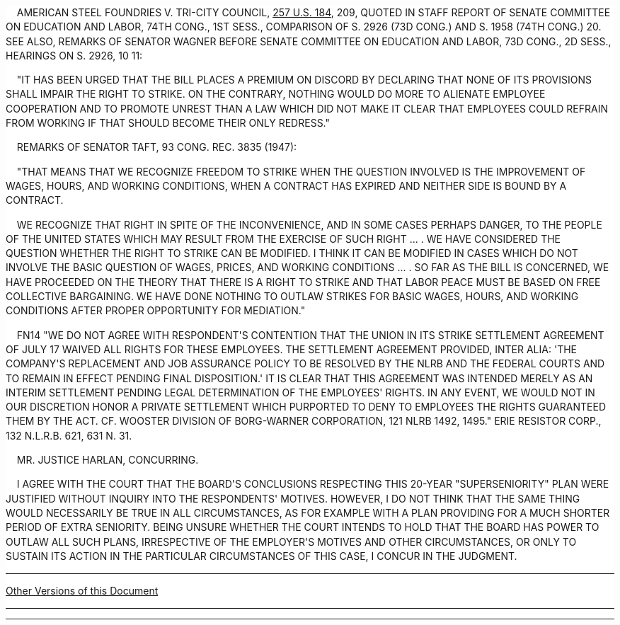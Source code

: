     AMERICAN STEEL FOUNDRIES V. TRI-CITY COUNCIL, [257 U.S. 184][/us/courts/scotus/usReporter/257/184], 209, QUOTED IN STAFF REPORT OF SENATE COMMITTEE ON EDUCATION AND LABOR, 74TH CONG., 1ST SESS., COMPARISON OF S. 2926 (73D CONG.) AND S. 1958 (74TH CONG.) 20.  SEE ALSO, REMARKS OF SENATOR WAGNER BEFORE SENATE COMMITTEE ON EDUCATION AND LABOR, 73D CONG., 2D SESS., HEARINGS ON S. 2926, 10 11:

    "IT HAS BEEN URGED THAT THE BILL PLACES A PREMIUM ON DISCORD BY DECLARING THAT NONE OF ITS PROVISIONS SHALL IMPAIR THE RIGHT TO STRIKE.  ON THE CONTRARY, NOTHING WOULD DO MORE TO ALIENATE EMPLOYEE COOPERATION AND TO PROMOTE UNREST THAN A LAW WHICH DID NOT MAKE IT CLEAR THAT EMPLOYEES COULD REFRAIN FROM WORKING IF THAT SHOULD BECOME THEIR ONLY REDRESS."

    REMARKS OF SENATOR TAFT, 93 CONG. REC. 3835 (1947):

    "THAT MEANS THAT WE RECOGNIZE FREEDOM TO STRIKE WHEN THE QUESTION INVOLVED IS THE IMPROVEMENT OF WAGES, HOURS, AND WORKING CONDITIONS, WHEN A CONTRACT HAS EXPIRED AND NEITHER SIDE IS BOUND BY A CONTRACT.

    WE RECOGNIZE THAT RIGHT IN SPITE OF THE INCONVENIENCE, AND IN SOME CASES PERHAPS DANGER, TO THE PEOPLE OF THE UNITED STATES WHICH MAY RESULT FROM THE EXERCISE OF SUCH RIGHT  ...  .  WE HAVE CONSIDERED THE QUESTION WHETHER THE RIGHT TO STRIKE CAN BE MODIFIED.  I THINK IT CAN BE MODIFIED IN CASES WHICH DO NOT INVOLVE THE BASIC QUESTION OF WAGES, PRICES, AND WORKING CONDITIONS  ...  .  SO FAR AS THE BILL IS CONCERNED, WE HAVE PROCEEDED ON THE THEORY THAT THERE IS A RIGHT TO STRIKE AND THAT LABOR PEACE MUST BE BASED ON FREE COLLECTIVE BARGAINING.  WE HAVE DONE NOTHING TO OUTLAW STRIKES FOR BASIC WAGES, HOURS, AND WORKING CONDITIONS AFTER PROPER OPPORTUNITY FOR MEDIATION."

    FN14  "WE DO NOT AGREE WITH RESPONDENT'S CONTENTION THAT THE UNION IN ITS STRIKE SETTLEMENT AGREEMENT OF JULY 17 WAIVED ALL RIGHTS FOR THESE EMPLOYEES.  THE SETTLEMENT AGREEMENT PROVIDED, INTER ALIA:  'THE COMPANY'S REPLACEMENT AND JOB ASSURANCE POLICY TO BE RESOLVED BY THE NLRB AND THE FEDERAL COURTS AND TO REMAIN IN EFFECT PENDING FINAL DISPOSITION.'  IT IS CLEAR THAT THIS AGREEMENT WAS INTENDED MERELY AS AN INTERIM SETTLEMENT PENDING LEGAL DETERMINATION OF THE EMPLOYEES' RIGHTS.  IN ANY EVENT, WE WOULD NOT IN OUR DISCRETION HONOR A PRIVATE SETTLEMENT WHICH PURPORTED TO DENY TO EMPLOYEES THE RIGHTS GUARANTEED THEM BY THE ACT.  CF. WOOSTER DIVISION OF BORG-WARNER CORPORATION, 121 NLRB 1492, 1495."  ERIE RESISTOR CORP., 132 N.L.R.B. 621, 631 N. 31.

    MR. JUSTICE HARLAN, CONCURRING.

    I AGREE WITH THE COURT THAT THE BOARD'S CONCLUSIONS RESPECTING THIS 20-YEAR "SUPERSENIORITY" PLAN WERE JUSTIFIED WITHOUT INQUIRY INTO THE RESPONDENTS' MOTIVES.  HOWEVER, I DO NOT THINK THAT THE SAME THING WOULD NECESSARILY BE TRUE IN ALL CIRCUMSTANCES, AS FOR EXAMPLE WITH A PLAN PROVIDING FOR A MUCH SHORTER PERIOD OF EXTRA SENIORITY.  BEING UNSURE WHETHER THE COURT INTENDS TO HOLD THAT THE BOARD HAS POWER TO OUTLAW ALL SUCH PLANS, IRRESPECTIVE OF THE EMPLOYER'S MOTIVES AND OTHER CIRCUMSTANCES, OR ONLY TO SUSTAIN ITS ACTION IN THE PARTICULAR CIRCUMSTANCES OF THIS CASE, I CONCUR IN THE JUDGMENT.

----------

[Other Versions of this Document](https://publicdocs.github.io/go/links?ns=uslm-x&ref=%2Fus%2Fcourts%2Fscotus%2FusReporter%2F373%2F221)

----------
----------

[/us/courts/scotus/usReporter/373/221]: https://publicdocs.github.io/go/links?ns=uslm-x&ref=%2Fus%2Fcourts%2Fscotus%2FusReporter%2F373%2F221
[/us/courts/scotus/usReporter/304/333]: https://publicdocs.github.io/go/links?ns=uslm-x&ref=%2Fus%2Fcourts%2Fscotus%2FusReporter%2F304%2F333
[/us/stat/61/136]: https://publicdocs.github.io/go/links?ns=uslm&ref=%2Fus%2Fstat%2F61%2F136
[/us/usc/t29/s158]: https://publicdocs.github.io/go/links?ns=uslm&ref=%2Fus%2Fusc%2Ft29%2Fs158
[/us/courts/scotus/usReporter/371/810]: https://publicdocs.github.io/go/links?ns=uslm-x&ref=%2Fus%2Fcourts%2Fscotus%2FusReporter%2F371%2F810
[/us/courts/scotus/usReporter/304/333]: https://publicdocs.github.io/go/links?ns=uslm-x&ref=%2Fus%2Fcourts%2Fscotus%2FusReporter%2F304%2F333
[/us/courts/scotus/usReporter/347/17]: https://publicdocs.github.io/go/links?ns=uslm-x&ref=%2Fus%2Fcourts%2Fscotus%2FusReporter%2F347%2F17
[/us/courts/scotus/usReporter/324/793]: https://publicdocs.github.io/go/links?ns=uslm-x&ref=%2Fus%2Fcourts%2Fscotus%2FusReporter%2F324%2F793
[/us/courts/scotus/usReporter/365/667]: https://publicdocs.github.io/go/links?ns=uslm-x&ref=%2Fus%2Fcourts%2Fscotus%2FusReporter%2F365%2F667
[/us/courts/scotus/usReporter/347/17]: https://publicdocs.github.io/go/links?ns=uslm-x&ref=%2Fus%2Fcourts%2Fscotus%2FusReporter%2F347%2F17
[/us/courts/scotus/usReporter/365/667]: https://publicdocs.github.io/go/links?ns=uslm-x&ref=%2Fus%2Fcourts%2Fscotus%2FusReporter%2F365%2F667
[/us/courts/scotus/usReporter/301/1]: https://publicdocs.github.io/go/links?ns=uslm-x&ref=%2Fus%2Fcourts%2Fscotus%2FusReporter%2F301%2F1
[/us/courts/scotus/usReporter/301/103]: https://publicdocs.github.io/go/links?ns=uslm-x&ref=%2Fus%2Fcourts%2Fscotus%2FusReporter%2F301%2F103
[/us/courts/scotus/usReporter/313/177]: https://publicdocs.github.io/go/links?ns=uslm-x&ref=%2Fus%2Fcourts%2Fscotus%2FusReporter%2F313%2F177
[/us/courts/scotus/usReporter/347/17]: https://publicdocs.github.io/go/links?ns=uslm-x&ref=%2Fus%2Fcourts%2Fscotus%2FusReporter%2F347%2F17
[/us/courts/scotus/usReporter/339/454]: https://publicdocs.github.io/go/links?ns=uslm-x&ref=%2Fus%2Fcourts%2Fscotus%2FusReporter%2F339%2F454
[/us/courts/scotus/usReporter/340/383]: https://publicdocs.github.io/go/links?ns=uslm-x&ref=%2Fus%2Fcourts%2Fscotus%2FusReporter%2F340%2F383
[/us/courts/scotus/usReporter/370/195]: https://publicdocs.github.io/go/links?ns=uslm-x&ref=%2Fus%2Fcourts%2Fscotus%2FusReporter%2F370%2F195
[/us/courts/scotus/usReporter/351/105]: https://publicdocs.github.io/go/links?ns=uslm-x&ref=%2Fus%2Fcourts%2Fscotus%2FusReporter%2F351%2F105
[/us/courts/scotus/usReporter/357/357]: https://publicdocs.github.io/go/links?ns=uslm-x&ref=%2Fus%2Fcourts%2Fscotus%2FusReporter%2F357%2F357

[/us/courts/scotus/usReporter/361/477]: https://publicdocs.github.io/go/links?ns=uslm-x&ref=%2Fus%2Fcourts%2Fscotus%2FusReporter%2F361%2F477
[/us/courts/scotus/usReporter/340/474]: https://publicdocs.github.io/go/links?ns=uslm-x&ref=%2Fus%2Fcourts%2Fscotus%2FusReporter%2F340%2F474
[/us/courts/scotus/usReporter/353/87]: https://publicdocs.github.io/go/links?ns=uslm-x&ref=%2Fus%2Fcourts%2Fscotus%2FusReporter%2F353%2F87
[/us/courts/scotus/usReporter/356/342]: https://publicdocs.github.io/go/links?ns=uslm-x&ref=%2Fus%2Fcourts%2Fscotus%2FusReporter%2F356%2F342
[/us/courts/scotus/usReporter/352/1020]: https://publicdocs.github.io/go/links?ns=uslm-x&ref=%2Fus%2Fcourts%2Fscotus%2FusReporter%2F352%2F1020
[/us/courts/scotus/usReporter/353/87]: https://publicdocs.github.io/go/links?ns=uslm-x&ref=%2Fus%2Fcourts%2Fscotus%2FusReporter%2F353%2F87
[/us/courts/scotus/usReporter/313/565]: https://publicdocs.github.io/go/links?ns=uslm-x&ref=%2Fus%2Fcourts%2Fscotus%2FusReporter%2F313%2F565
[/us/courts/scotus/usReporter/348/943]: https://publicdocs.github.io/go/links?ns=uslm-x&ref=%2Fus%2Fcourts%2Fscotus%2FusReporter%2F348%2F943
[/us/courts/scotus/usReporter/347/935]: https://publicdocs.github.io/go/links?ns=uslm-x&ref=%2Fus%2Fcourts%2Fscotus%2FusReporter%2F347%2F935
[/us/courts/scotus/usReporter/257/184]: https://publicdocs.github.io/go/links?ns=uslm-x&ref=%2Fus%2Fcourts%2Fscotus%2FusReporter%2F257%2F184